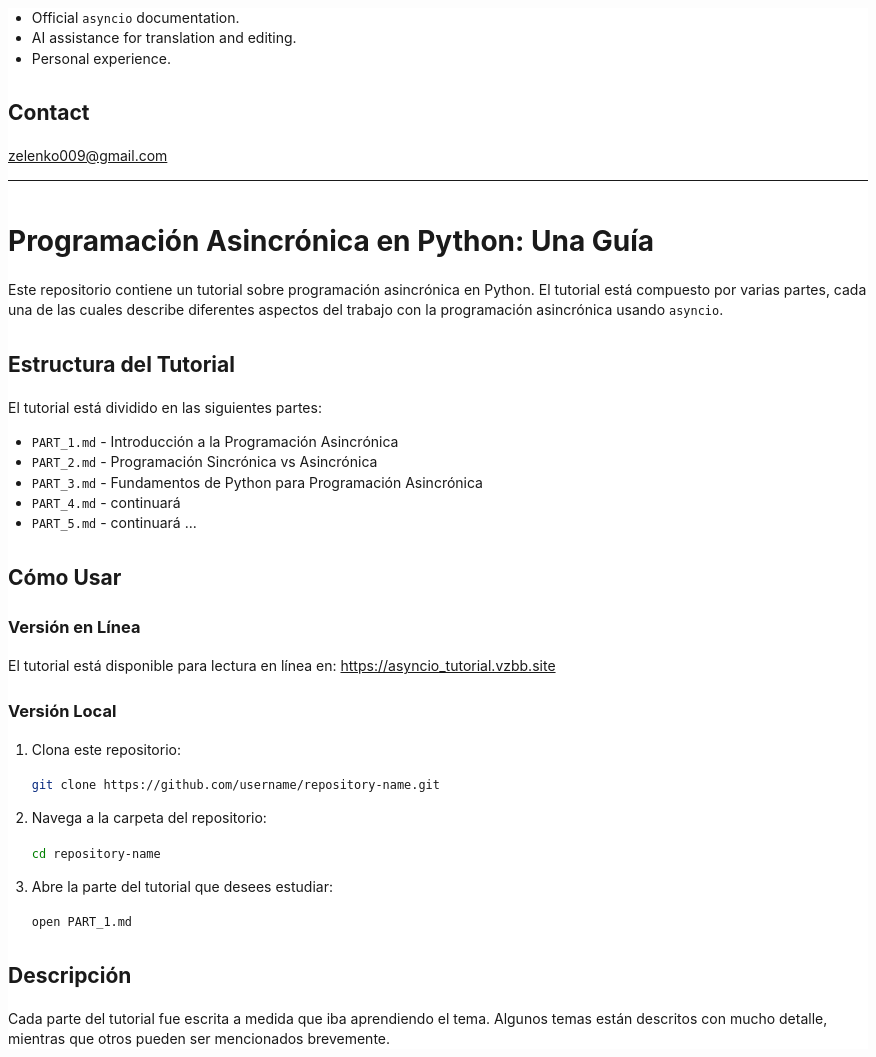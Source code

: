 - Official `asyncio` documentation.
- AI assistance for translation and editing.
- Personal experience.

## Contact

zelenko009@gmail.com

---

# Programación Asincrónica en Python: Una Guía

Este repositorio contiene un tutorial sobre programación asincrónica en Python. El tutorial está compuesto por varias partes, cada una de las cuales describe diferentes aspectos del trabajo con la programación asincrónica usando `asyncio`.

## Estructura del Tutorial

El tutorial está dividido en las siguientes partes:

- `PART_1.md` - Introducción a la Programación Asincrónica
- `PART_2.md` - Programación Sincrónica vs Asincrónica
- `PART_3.md` - Fundamentos de Python para Programación Asincrónica
- `PART_4.md` - continuará
- `PART_5.md` - continuará
...

## Cómo Usar

### Versión en Línea

El tutorial está disponible para lectura en línea en: https://asyncio_tutorial.vzbb.site

### Versión Local

1. Clona este repositorio:
   ```bash
   git clone https://github.com/username/repository-name.git
   ```
2. Navega a la carpeta del repositorio:
   ```bash
   cd repository-name
   ```
3. Abre la parte del tutorial que desees estudiar:
   ```bash
   open PART_1.md
   ```

## Descripción

Cada parte del tutorial fue escrita a medida que iba aprendiendo el tema. Algunos temas están descritos con mucho detalle, mientras que otros pueden ser mencionados brevemente.
